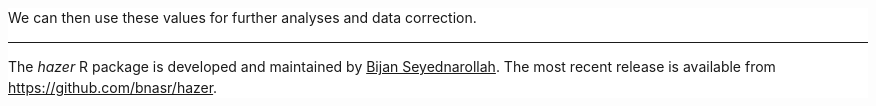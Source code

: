 We can then use these values for further analyses and data correction. 


*** 

The *hazer* R package is developed and maintained by 
<a href="https://bnasr.github.io/">Bijan Seyednarollah</a>. 
The most recent release is available from 
<a href="https://github.com/bnasr/hazer" target="_blank">https://github.com/bnasr/hazer</a>.
